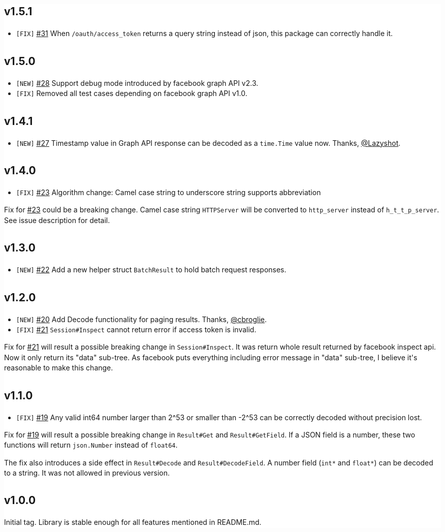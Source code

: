 ## v1.5.1

- `[FIX]` [#31](https://github.com/huandu/facebook/issues/31) When `/oauth/access_token` returns a query string instead of json, this package can correctly handle it.

## v1.5.0

- `[NEW]` [#28](https://github.com/huandu/facebook/issues/28) Support debug mode introduced by facebook graph API v2.3.
- `[FIX]` Removed all test cases depending on facebook graph API v1.0.

## v1.4.1

- `[NEW]` [#27](https://github.com/huandu/facebook/pull/27) Timestamp value in Graph API response can be decoded as a `time.Time` value now. Thanks, [@Lazyshot](https://github.com/Lazyshot).

## v1.4.0

- `[FIX]` [#23](https://github.com/huandu/facebook/issues/24) Algorithm change: Camel case string to underscore string supports abbreviation

Fix for [#23](https://github.com/huandu/facebook/issues/24) could be a breaking change. Camel case string `HTTPServer` will be converted to `http_server` instead of `h_t_t_p_server`. See issue description for detail.

## v1.3.0

- `[NEW]` [#22](https://github.com/huandu/facebook/issues/22) Add a new helper struct `BatchResult` to hold batch request responses.

## v1.2.0

- `[NEW]` [#20](https://github.com/huandu/facebook/issues/20) Add Decode functionality for paging results. Thanks, [@cbroglie](https://github.com/cbroglie).
- `[FIX]` [#21](https://github.com/huandu/facebook/issues/21) `Session#Inspect` cannot return error if access token is invalid.

Fix for [#21](https://github.com/huandu/facebook/issues/21) will result a possible breaking change in `Session#Inspect`. It was return whole result returned by facebook inspect api. Now it only return its "data" sub-tree. As facebook puts everything including error message in "data" sub-tree, I believe it's reasonable to make this change.

## v1.1.0

- `[FIX]` [#19](https://github.com/huandu/facebook/issues/19) Any valid int64 number larger than 2^53 or smaller than -2^53 can be correctly decoded without precision lost.

Fix for [#19](https://github.com/huandu/facebook/issues/19) will result a possible breaking change in `Result#Get` and `Result#GetField`. If a JSON field is a number, these two functions will return `json.Number` instead of `float64`.

The fix also introduces a side effect in `Result#Decode` and `Result#DecodeField`. A number field (`int*` and `float*`) can be decoded to a string. It was not allowed in previous version.

## v1.0.0

Initial tag. Library is stable enough for all features mentioned in README.md.
